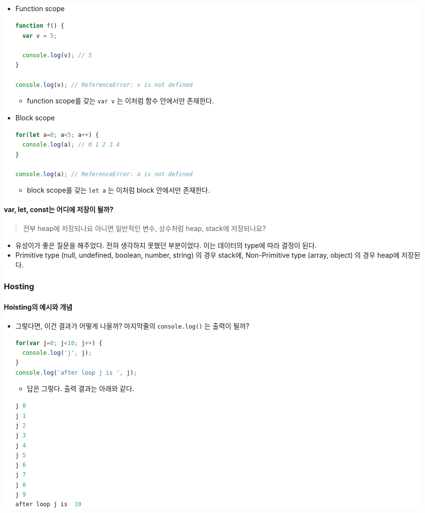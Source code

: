 * Function scope

  ```javascript
  function f() {
  	var v = 5;
    
    console.log(v); // 5
  }
  
  console.log(v); // ReferenceError: v is not defined
  ```

  * function scope를 갖는 `var v` 는 이처럼 함수 안에서만 존재한다.

* Block scope

  ```javascript
  for(let a=0; a<5; a++) {
  	console.log(a); // 0 1 2 3 4
  }
  
  console.log(a); // ReferenceError: a is not defined
  ```

  * block scope를 갖는 `let a` 는 이처럼 block 안에서만 존재한다.



#### var, let, const는 어디에 저장이 될까?

> 전부 heap에 저장되나요 아니면 일반적인 변수, 상수처럼 heap, stack에 저장되나요?

* 유성이가 좋은 질문을 해주었다. 전혀 생각하지 못했던 부분이었다. 이는 데이터의 type에 따라 결정이 된다. 
* Primitive type (null, undefined, boolean, number, string) 의 경우 stack에, Non-Primitive type (array, object) 의 경우 heap에 저장된다.





### Hosting

#### Hoisting의 예시와 개념

* 그렇다면, 이건 결과가 어떻게 나올까? 마지막줄의 `console.log()` 는 출력이 될까?

  ```JavaScript
  for(var j=0; j<10; j++) {
  	console.log('j', j);
  }
  console.log('after loop j is ', j);
  ```

  * 답은 그렇다. 출력 결과는 아래와 같다.

  ```javascript
  j 0
  j 1
  j 2
  j 3
  j 4
  j 5
  j 6
  j 7
  j 8
  j 9
  after loop j is  10
  ```
